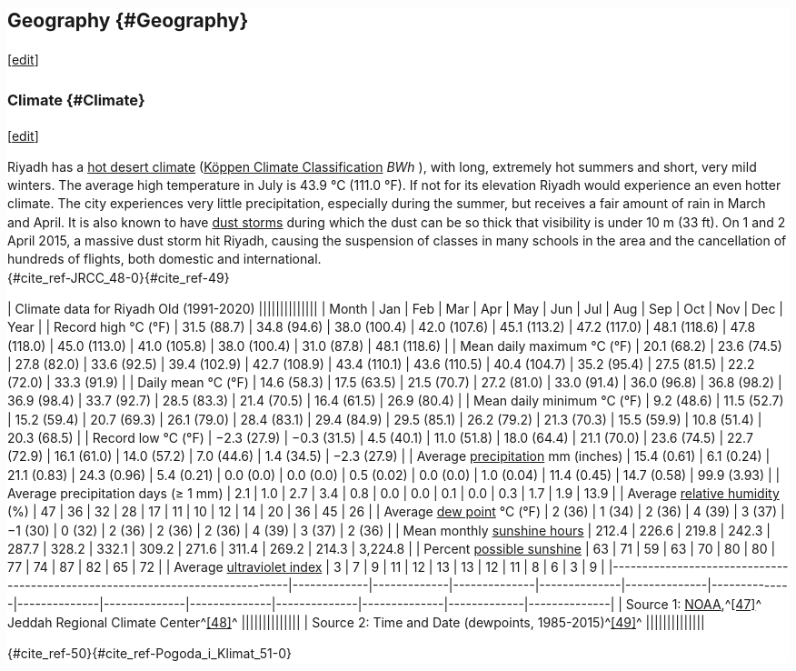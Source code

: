 Geography {#Geography}
----------------------

\[[edit](/w/index.php?title=Riyadh&action=edit&section=13 "Edit section: Geography")\]  

### Climate {#Climate}

\[[edit](/w/index.php?title=Riyadh&action=edit&section=14 "Edit section: Climate")\]

Riyadh has a [hot desert climate](/wiki/Hot_desert_climate "Hot desert climate") ([Köppen Climate Classification](/wiki/K%C3%B6ppen_climate_classification "Köppen climate classification") *BWh* ), with long, extremely hot summers and short, very mild winters. The average high temperature in July is 43.9 °C (111.0 °F). If not for its elevation Riyadh would experience an even hotter climate. The city experiences very little precipitation, especially during the summer, but receives a fair amount of rain in March and April. It is also known to have [dust storms](/wiki/Dust_storm "Dust storm") during which the dust can be so thick that visibility is under 10 m (33 ft). On 1 and 2 April 2015, a massive dust storm hit Riyadh, causing the suspension of classes in many schools in the area and the cancellation of hundreds of flights, both domestic and international.  
{#cite_ref-JRCC_48-0}{#cite_ref-49}

|                                                                                                             Climate data for Riyadh Old (1991-2020)                                                                                                             ||||||||||||||
|                                    Month                                     |     Jan     |     Feb     |     Mar      |     Apr      |     May      |     Jun      |     Jul      |     Aug      |     Sep      |     Oct      |     Nov      |     Dec     |     Year     |
|                             Record high °C (°F)                              | 31.5 (88.7) | 34.8 (94.6) | 38.0 (100.4) | 42.0 (107.6) | 45.1 (113.2) | 47.2 (117.0) | 48.1 (118.6) | 47.8 (118.0) | 45.0 (113.0) | 41.0 (105.8) | 38.0 (100.4) | 31.0 (87.8) | 48.1 (118.6) |
|                          Mean daily maximum °C (°F)                          | 20.1 (68.2) | 23.6 (74.5) | 27.8 (82.0)  | 33.6 (92.5)  | 39.4 (102.9) | 42.7 (108.9) | 43.4 (110.1) | 43.6 (110.5) | 40.4 (104.7) | 35.2 (95.4)  | 27.5 (81.5)  | 22.2 (72.0) | 33.3 (91.9)  |
|                              Daily mean °C (°F)                              | 14.6 (58.3) | 17.5 (63.5) | 21.5 (70.7)  | 27.2 (81.0)  | 33.0 (91.4)  | 36.0 (96.8)  | 36.8 (98.2)  | 36.9 (98.4)  | 33.7 (92.7)  | 28.5 (83.3)  | 21.4 (70.5)  | 16.4 (61.5) | 26.9 (80.4)  |
|                          Mean daily minimum °C (°F)                          | 9.2 (48.6)  | 11.5 (52.7) | 15.2 (59.4)  | 20.7 (69.3)  | 26.1 (79.0)  | 28.4 (83.1)  | 29.4 (84.9)  | 29.5 (85.1)  | 26.2 (79.2)  | 21.3 (70.3)  | 15.5 (59.9)  | 10.8 (51.4) | 20.3 (68.5)  |
|                              Record low °C (°F)                              | −2.3 (27.9) | −0.3 (31.5) |  4.5 (40.1)  | 11.0 (51.8)  | 18.0 (64.4)  | 21.1 (70.0)  | 23.6 (74.5)  | 22.7 (72.9)  | 16.1 (61.0)  | 14.0 (57.2)  |  7.0 (44.6)  | 1.4 (34.5)  | −2.3 (27.9)  |
|   Average [precipitation](/wiki/Precipitation "Precipitation") mm (inches)   | 15.4 (0.61) | 6.1 (0.24)  | 21.1 (0.83)  | 24.3 (0.96)  |  5.4 (0.21)  |  0.0 (0.0)   |  0.0 (0.0)   |  0.5 (0.02)  |  0.0 (0.0)   |  1.0 (0.04)  | 11.4 (0.45)  | 14.7 (0.58) | 99.9 (3.93)  |
|                     Average precipitation days (≥ 1 mm)                      |     2.1     |     1.0     |     2.7      |     3.4      |     0.8      |     0.0      |     0.0      |     0.1      |     0.0      |     0.3      |     1.7      |     1.9     |     13.9     |
| Average [relative humidity](/wiki/Relative_humidity "Relative humidity") (%) |     47      |     36      |      32      |      28      |      17      |      11      |      10      |      12      |      14      |      20      |      36      |     45      |      26      |
|           Average [dew point](/wiki/Dew_point "Dew point") °C (°F)           |   2 (36)    |   1 (34)    |    2 (36)    |    4 (39)    |    3 (37)    |   −1 (30)    |    0 (32)    |    2 (36)    |    2 (36)    |    2 (36)    |    4 (39)    |   3 (37)    |    2 (36)    |
|  Mean monthly [sunshine hours](/wiki/Sunshine_duration "Sunshine duration")  |    212.4    |    226.6    |    219.8     |    242.3     |    287.7     |    328.2     |    332.1     |    309.2     |    271.6     |    311.4     |    269.2     |    214.3    |   3,224.8    |
|   Percent [possible sunshine](/wiki/Sunshine_duration "Sunshine duration")   |     63      |     71      |      59      |      63      |      70      |      80      |      80      |      77      |      74      |      87      |      82      |     65      |      72      |
|   Average [ultraviolet index](/wiki/Ultraviolet_index "Ultraviolet index")   |      3      |      7      |      9       |      11      |      12      |      13      |      13      |      12      |      11      |      8       |      6       |      3      |      9       |
|------------------------------------------------------------------------------|-------------|-------------|--------------|--------------|--------------|--------------|--------------|--------------|--------------|--------------|--------------|-------------|--------------|
| Source 1: [NOAA](/wiki/NOAA "NOAA"),^[\[47\]](#cite_note-47)^ Jeddah Regional Climate Center^[\[48\]](#cite_note-JRCC-48)^                                                                                                                                      ||||||||||||||
| Source 2: Time and Date (dewpoints, 1985-2015)^[\[49\]](#cite_note-49)^                                                                                                                                                                                         ||||||||||||||

{#cite_ref-50}{#cite_ref-Pogoda_i_Klimat_51-0}
